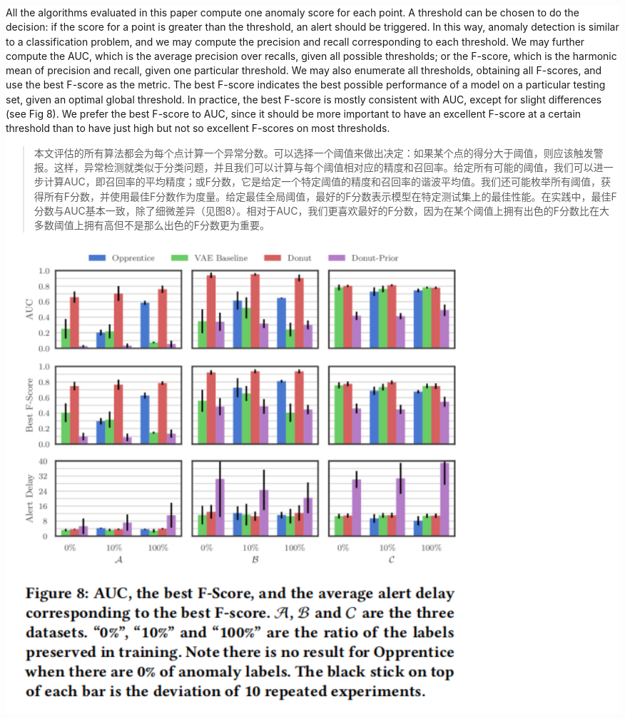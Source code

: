 All the algorithms evaluated in this paper compute one anomaly score for each point. A threshold can be chosen to do the decision: if the score for a point is greater than the threshold, an alert should be triggered. In this way, anomaly detection is similar to a classification problem, and we may compute the precision and recall corresponding to each threshold. We may further compute the AUC, which is the average precision over recalls, given all possible thresholds; or the F-score, which is the harmonic mean of precision and recall, given one particular threshold. We may also enumerate all thresholds, obtaining all F-scores, and use the best F-score as the metric. The best F-score indicates the best possible performance of a model on a particular testing set, given an optimal global threshold. In practice, the best F-score is mostly consistent with AUC, except for slight differences (see Fig 8). We prefer the best F-score to AUC, since it should be more important to have an excellent F-score at a certain threshold than to have just high but not so excellent F-scores on most thresholds. 
> 本文评估的所有算法都会为每个点计算一个异常分数。可以选择一个阈值来做出决定：如果某个点的得分大于阈值，则应该触发警报。这样，异常检测就类似于分类问题，并且我们可以计算与每个阈值相对应的精度和召回率。给定所有可能的阈值，我们可以进一步计算AUC，即召回率的平均精度；或F分数，它是给定一个特定阈值的精度和召回率的谐波平均值。我们还可能枚举所有阈值，获得所有F分数，并使用最佳F分数作为度量。给定最佳全局阈值，最好的F分数表示模型在特定测试集上的最佳性能。在实践中，最佳F分数与AUC基本一致，除了细微差异（见图8）。相对于AUC，我们更喜欢最好的F分数，因为在某个阈值上拥有出色的F分数比在大多数阈值上拥有高但不是那么出色的F分数更为重要。

![](resources/figure8.PNG)
